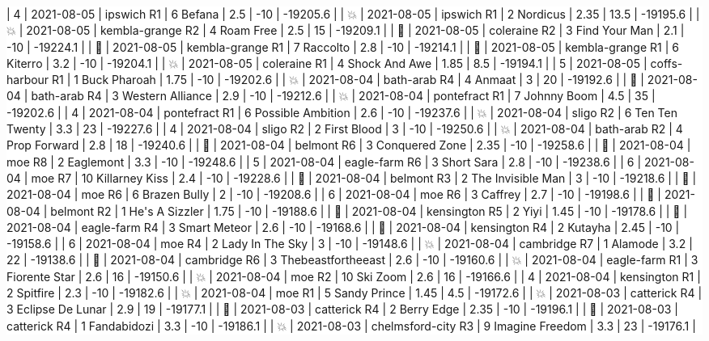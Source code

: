 | 4                 | 2021-08-05 | ipswich R1            | 6 Befana              |   2.5  |    -10   | -19205.6 |
| :boom:            | 2021-08-05 | ipswich R1            | 2 Nordicus            |   2.35 |     13.5 | -19195.6 |
| :boom:            | 2021-08-05 | kembla-grange R2      | 4 Roam Free           |   2.5  |     15   | -19209.1 |
| :2nd_place_medal: | 2021-08-05 | coleraine R2          | 3 Find Your Man       |   2.1  |    -10   | -19224.1 |
| :3rd_place_medal: | 2021-08-05 | kembla-grange R1      | 7 Raccolto            |   2.8  |    -10   | -19214.1 |
| :2nd_place_medal: | 2021-08-05 | kembla-grange R1      | 6 Kiterro             |   3.2  |    -10   | -19204.1 |
| :boom:            | 2021-08-05 | coleraine R1          | 4 Shock And Awe       |   1.85 |      8.5 | -19194.1 |
| 5                 | 2021-08-05 | coffs-harbour R1      | 1 Buck Pharoah        |   1.75 |    -10   | -19202.6 |
| :boom:            | 2021-08-04 | bath-arab R4          | 4 Anmaat              |   3    |     20   | -19192.6 |
| :3rd_place_medal: | 2021-08-04 | bath-arab R4          | 3 Western Alliance    |   2.9  |    -10   | -19212.6 |
| :boom:            | 2021-08-04 | pontefract R1         | 7 Johnny Boom         |   4.5  |     35   | -19202.6 |
| 4                 | 2021-08-04 | pontefract R1         | 6 Possible Ambition   |   2.6  |    -10   | -19237.6 |
| :boom:            | 2021-08-04 | sligo R2              | 6 Ten Ten Twenty      |   3.3  |     23   | -19227.6 |
| 4                 | 2021-08-04 | sligo R2              | 2 First Blood         |   3    |    -10   | -19250.6 |
| :boom:            | 2021-08-04 | bath-arab R2          | 4 Prop Forward        |   2.8  |     18   | -19240.6 |
| :2nd_place_medal: | 2021-08-04 | belmont R6            | 3 Conquered Zone      |   2.35 |    -10   | -19258.6 |
| :2nd_place_medal: | 2021-08-04 | moe R8                | 2 Eaglemont           |   3.3  |    -10   | -19248.6 |
| 5                 | 2021-08-04 | eagle-farm R6         | 3 Short Sara          |   2.8  |    -10   | -19238.6 |
| 6                 | 2021-08-04 | moe R7                | 10 Killarney Kiss     |   2.4  |    -10   | -19228.6 |
| :2nd_place_medal: | 2021-08-04 | belmont R3            | 2 The Invisible Man   |   3    |    -10   | -19218.6 |
| :3rd_place_medal: | 2021-08-04 | moe R6                | 6 Brazen Bully        |   2    |    -10   | -19208.6 |
| 6                 | 2021-08-04 | moe R6                | 3 Caffrey             |   2.7  |    -10   | -19198.6 |
| :2nd_place_medal: | 2021-08-04 | belmont R2            | 1 He's A Sizzler      |   1.75 |    -10   | -19188.6 |
| :2nd_place_medal: | 2021-08-04 | kensington R5         | 2 Yiyi                |   1.45 |    -10   | -19178.6 |
| :2nd_place_medal: | 2021-08-04 | eagle-farm R4         | 3 Smart Meteor        |   2.6  |    -10   | -19168.6 |
| :3rd_place_medal: | 2021-08-04 | kensington R4         | 2 Kutayha             |   2.45 |    -10   | -19158.6 |
| 6                 | 2021-08-04 | moe R4                | 2 Lady In The Sky     |   3    |    -10   | -19148.6 |
| :boom:            | 2021-08-04 | cambridge R7          | 1 Alamode             |   3.2  |     22   | -19138.6 |
| :2nd_place_medal: | 2021-08-04 | cambridge R6          | 3 Thebeastfortheeast  |   2.6  |    -10   | -19160.6 |
| :boom:            | 2021-08-04 | eagle-farm R1         | 3 Fiorente Star       |   2.6  |     16   | -19150.6 |
| :boom:            | 2021-08-04 | moe R2                | 10 Ski Zoom           |   2.6  |     16   | -19166.6 |
| 4                 | 2021-08-04 | kensington R1         | 2 Spitfire            |   2.3  |    -10   | -19182.6 |
| :boom:            | 2021-08-04 | moe R1                | 5 Sandy Prince        |   1.45 |      4.5 | -19172.6 |
| :boom:            | 2021-08-03 | catterick R4          | 3 Eclipse De Lunar    |   2.9  |     19   | -19177.1 |
| :3rd_place_medal: | 2021-08-03 | catterick R4          | 2 Berry Edge          |   2.35 |    -10   | -19196.1 |
| :2nd_place_medal: | 2021-08-03 | catterick R4          | 1 Fandabidozi         |   3.3  |    -10   | -19186.1 |
| :boom:            | 2021-08-03 | chelmsford-city R3    | 9 Imagine Freedom     |   3.3  |     23   | -19176.1 |
